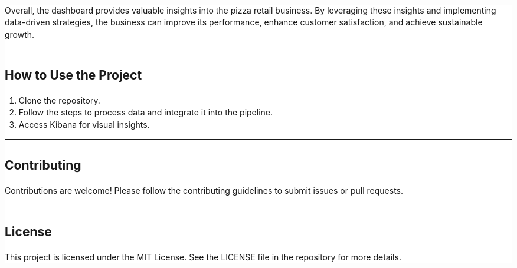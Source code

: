 Overall, the dashboard provides valuable insights into the pizza retail business. By leveraging these insights and implementing data-driven strategies, the business can improve its performance, enhance customer satisfaction, and achieve sustainable growth.

---
## How to Use the Project

1. Clone the repository.
2. Follow the steps to process data and integrate it into the pipeline.
3. Access Kibana for visual insights.

---

## Contributing

Contributions are welcome! Please follow the contributing guidelines to submit issues or pull requests.

---

## License

This project is licensed under the MIT License. See the LICENSE file in the repository for more details.
